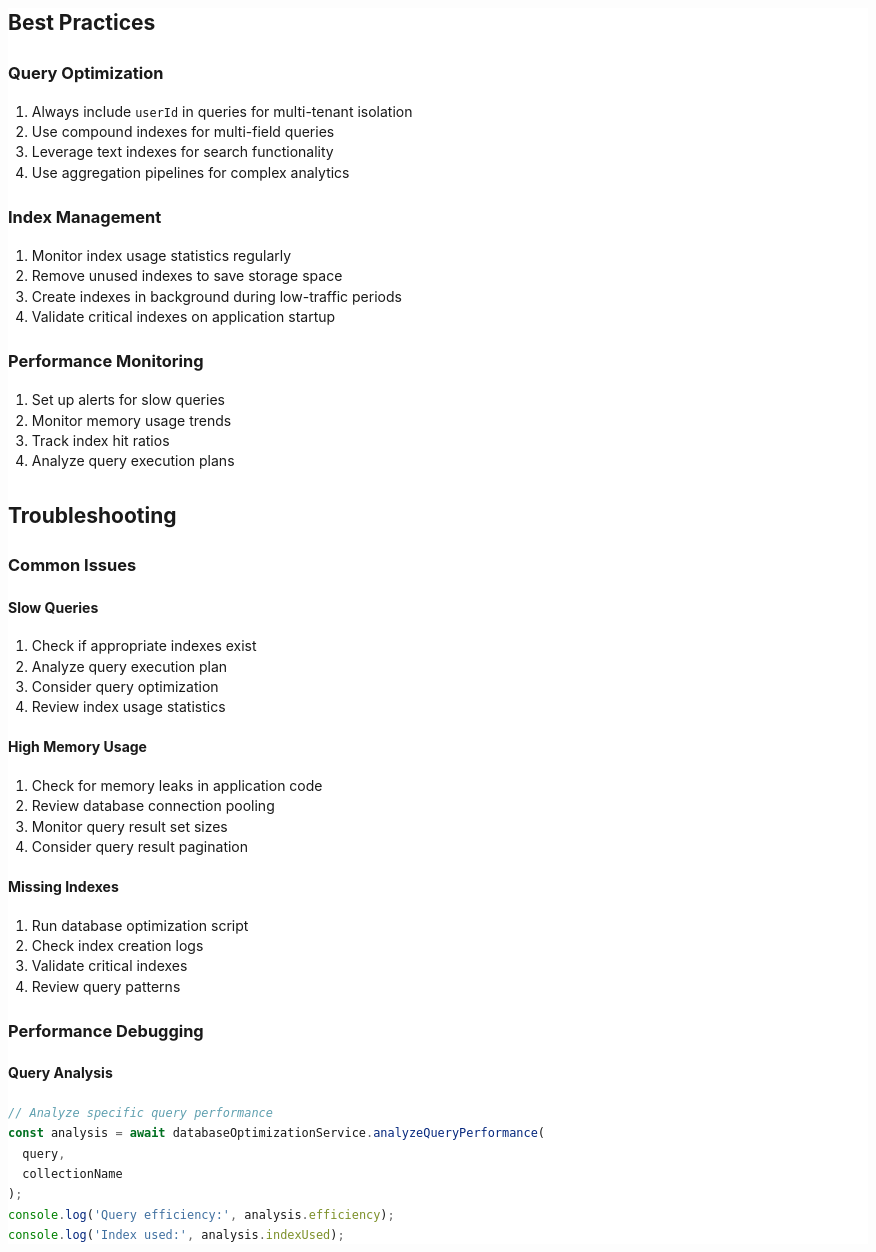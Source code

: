 ## Best Practices

### Query Optimization
1. Always include `userId` in queries for multi-tenant isolation
2. Use compound indexes for multi-field queries
3. Leverage text indexes for search functionality
4. Use aggregation pipelines for complex analytics

### Index Management
1. Monitor index usage statistics regularly
2. Remove unused indexes to save storage space
3. Create indexes in background during low-traffic periods
4. Validate critical indexes on application startup

### Performance Monitoring
1. Set up alerts for slow queries
2. Monitor memory usage trends
3. Track index hit ratios
4. Analyze query execution plans

## Troubleshooting

### Common Issues

#### Slow Queries
1. Check if appropriate indexes exist
2. Analyze query execution plan
3. Consider query optimization
4. Review index usage statistics

#### High Memory Usage
1. Check for memory leaks in application code
2. Review database connection pooling
3. Monitor query result set sizes
4. Consider query result pagination

#### Missing Indexes
1. Run database optimization script
2. Check index creation logs
3. Validate critical indexes
4. Review query patterns

### Performance Debugging

#### Query Analysis
```typescript
// Analyze specific query performance
const analysis = await databaseOptimizationService.analyzeQueryPerformance(
  query,
  collectionName
);
console.log('Query efficiency:', analysis.efficiency);
console.log('Index used:', analysis.indexUsed);
```
